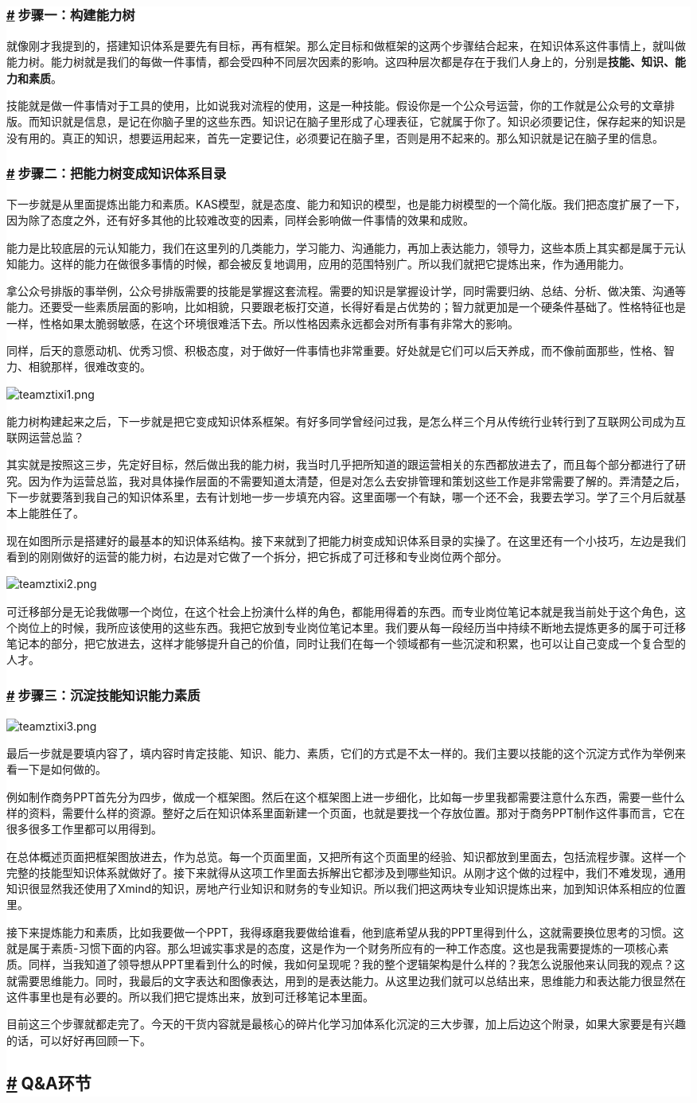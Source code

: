 ### [#](#步骤一-构建能力树) 步骤一：构建能力树

就像刚才我提到的，搭建知识体系是要先有目标，再有框架。那么定目标和做框架的这两个步骤结合起来，在知识体系这件事情上，就叫做能力树。能力树就是我们的每做一件事情，都会受四种不同层次因素的影响。这四种层次都是存在于我们人身上的，分别是**技能、知识、能力和素质**。

技能就是做一件事情对于工具的使用，比如说我对流程的使用，这是一种技能。假设你是一个公众号运营，你的工作就是公众号的文章排版。而知识就是信息，是记在你脑子里的这些东西。知识记在脑子里形成了心理表征，它就属于你了。知识必须要记住，保存起来的知识是没有用的。真正的知识，想要运用起来，首先一定要记住，必须要记在脑子里，否则是用不起来的。那么知识就是记在脑子里的信息。

### [#](#步骤二-把能力树变成知识体系目录) 步骤二：把能力树变成知识体系目录

下一步就是从里面提炼出能力和素质。KAS模型，就是态度、能力和知识的模型，也是能力树模型的一个简化版。我们把态度扩展了一下，因为除了态度之外，还有好多其他的比较难改变的因素，同样会影响做一件事情的效果和成败。

能力是比较底层的元认知能力，我们在这里列的几类能力，学习能力、沟通能力，再加上表达能力，领导力，这些本质上其实都是属于元认知能力。这样的能力在做很多事情的时候，都会被反复地调用，应用的范围特别广。所以我们就把它提炼出来，作为通用能力。

拿公众号排版的事举例，公众号排版需要的技能是掌握这套流程。需要的知识是掌握设计学，同时需要归纳、总结、分析、做决策、沟通等能力。还要受一些素质层面的影响，比如相貌，只要跟老板打交道，长得好看是占优势的；智力就更加是一个硬条件基础了。性格特征也是一样，性格如果太脆弱敏感，在这个环境很难活下去。所以性格因素永远都会对所有事有非常大的影响。

同样，后天的意愿动机、优秀习惯、积极态度，对于做好一件事情也非常重要。好处就是它们可以后天养成，而不像前面那些，性格、智力、相貌那样，很难改变的。

![teamztixi1.png](https://images.jsdiff.com/team-z-tixi-1_1721806587579.png)

能力树构建起来之后，下一步就是把它变成知识体系框架。有好多同学曾经问过我，是怎么样三个月从传统行业转行到了互联网公司成为互联网运营总监？

其实就是按照这三步，先定好目标，然后做出我的能力树，我当时几乎把所知道的跟运营相关的东西都放进去了，而且每个部分都进行了研究。因为作为运营总监，我对具体操作层面的不需要知道太清楚，但是对怎么去安排管理和策划这些工作是非常需要了解的。弄清楚之后，下一步就要落到我自己的知识体系里，去有计划地一步一步填充内容。这里面哪一个有缺，哪一个还不会，我要去学习。学了三个月后就基本上能胜任了。

现在如图所示是搭建好的最基本的知识体系结构。接下来就到了把能力树变成知识体系目录的实操了。在这里还有一个小技巧，左边是我们看到的刚刚做好的运营的能力树，右边是对它做了一个拆分，把它拆成了可迁移和专业岗位两个部分。

![teamztixi2.png](https://images.jsdiff.com/team-z-tixi-2_1721806598260.png)

可迁移部分是无论我做哪一个岗位，在这个社会上扮演什么样的角色，都能用得着的东西。而专业岗位笔记本就是我当前处于这个角色，这个岗位上的时候，我所应该使用的这些东西。我把它放到专业岗位笔记本里。我们要从每一段经历当中持续不断地去提炼更多的属于可迁移笔记本的部分，把它放进去，这样才能够提升自己的价值，同时让我们在每一个领域都有一些沉淀和积累，也可以让自己变成一个复合型的人才。

### [#](#步骤三-沉淀技能知识能力素质) 步骤三：沉淀技能知识能力素质

![teamztixi3.png](https://images.jsdiff.com/team-z-tixi-3_1721806607506.png)

最后一步就是要填内容了，填内容时肯定技能、知识、能力、素质，它们的方式是不太一样的。我们主要以技能的这个沉淀方式作为举例来看一下是如何做的。

例如制作商务PPT首先分为四步，做成一个框架图。然后在这个框架图上进一步细化，比如每一步里我都需要注意什么东西，需要一些什么样的资料，需要什么样的资源。整好之后在知识体系里面新建一个页面，也就是要找一个存放位置。那对于商务PPT制作这件事而言，它在很多很多工作里都可以用得到。

在总体概述页面把框架图放进去，作为总览。每一个页面里面，又把所有这个页面里的经验、知识都放到里面去，包括流程步骤。这样一个完整的技能型知识体系就做好了。接下来就得从这项工作里面去拆解出它都涉及到哪些知识。从刚才这个做的过程中，我们不难发现，通用知识很显然我还使用了Xmind的知识，房地产行业知识和财务的专业知识。所以我们把这两块专业知识提炼出来，加到知识体系相应的位置里。

接下来提炼能力和素质，比如我要做一个PPT，我得琢磨我要做给谁看，他到底希望从我的PPT里得到什么，这就需要换位思考的习惯。这就是属于素质-习惯下面的内容。那么坦诚实事求是的态度，这是作为一个财务所应有的一种工作态度。这也是我需要提炼的一项核心素质。同样，当我知道了领导想从PPT里看到什么的时候，我如何呈现呢？我的整个逻辑架构是什么样的？我怎么说服他来认同我的观点？这就需要思维能力。同时，我最后的文字表达和图像表达，用到的是表达能力。从这里边我们就可以总结出来，思维能力和表达能力很显然在这件事里也是有必要的。所以我们把它提炼出来，放到可迁移笔记本里面。

目前这三个步骤就都走完了。今天的干货内容就是最核心的碎片化学习加体系化沉淀的三大步骤，加上后边这个附录，如果大家要是有兴趣的话，可以好好再回顾一下。

## [#](#q-a环节) Q&A环节
